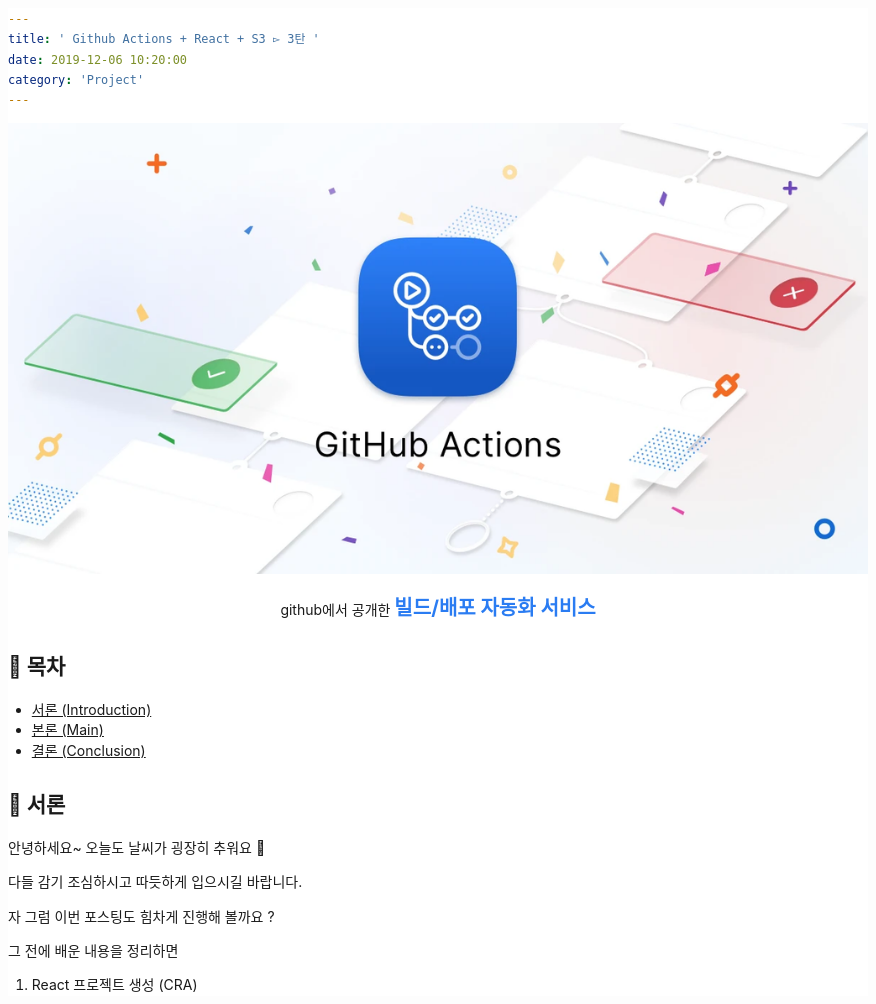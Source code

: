 ```yaml
---
title: ' Github Actions + React + S3 ▻ 3탄 '
date: 2019-12-06 10:20:00
category: 'Project'
---
```


![](./images/logo.png)

<center>github에서 공개한 <strong style="color:#2A7CF2; font-size: 20px;">빌드/배포 자동화 서비스</strong></center>

## **💎 목차**

- [서론 (Introduction)](#-서론)
- [본론 (Main)](#-본론)
- [결론 (Conclusion)](#🥀-결론)

## **🌱 서론**

안녕하세요~ 오늘도 날씨가 굉장히 추워요 🤧

다들 감기 조심하시고 따듯하게 입으시길 바랍니다.

자 그럼 이번 포스팅도 힘차게 진행해 볼까요 ?

그 전에 배운 내용을 정리하면

1. React 프로젝트 생성 (CRA)
